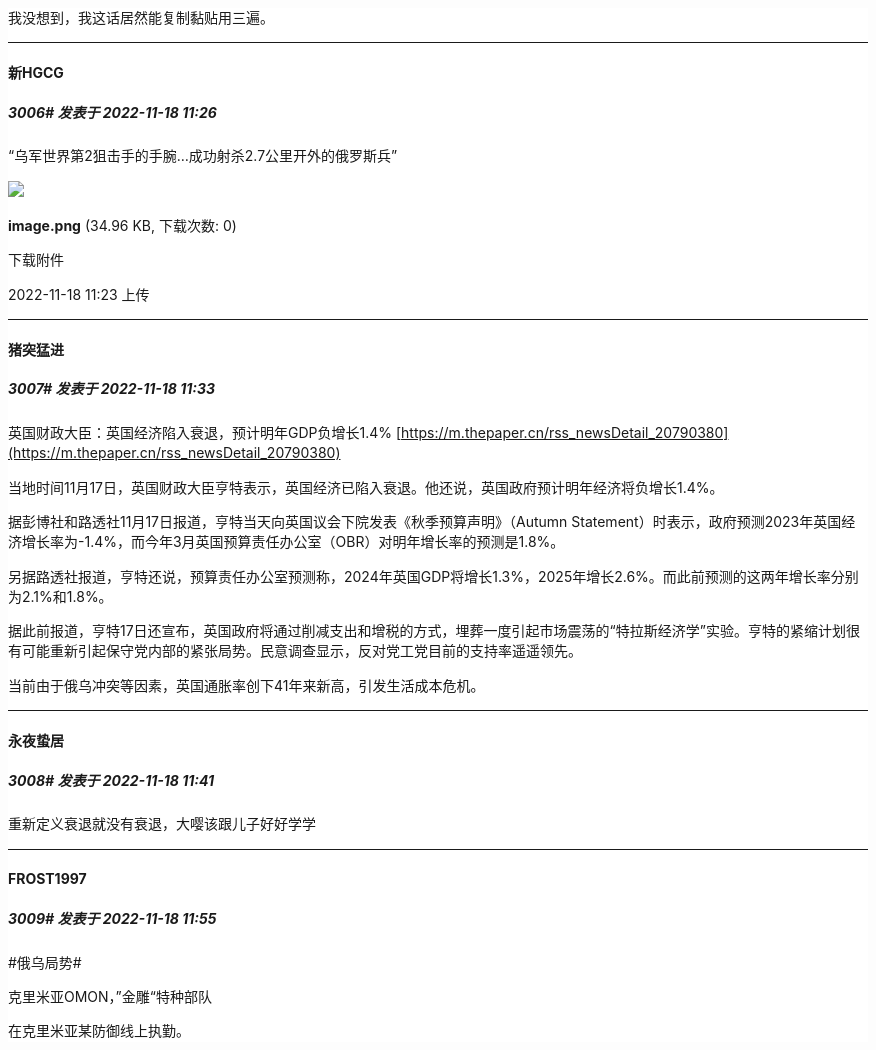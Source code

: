 我没想到，我这话居然能复制黏贴用三遍。



*****

####  新HGCG  
##### 3006#       发表于 2022-11-18 11:26

“乌军世界第2狙击手的手腕…成功射杀2.7公里开外的俄罗斯兵”

<img src="https://img.saraba1st.com/forum/202211/18/112319w6dv3ay7v5o9bo52.png" referrerpolicy="no-referrer">

<strong>image.png</strong> (34.96 KB, 下载次数: 0)

下载附件

2022-11-18 11:23 上传



*****

####  猪突猛进  
##### 3007#       发表于 2022-11-18 11:33

英国财政大臣：英国经济陷入衰退，预计明年GDP负增长1.4%
[https://m.thepaper.cn/rss_newsDetail_20790380](https://m.thepaper.cn/rss_newsDetail_20790380)

当地时间11月17日，英国财政大臣亨特表示，英国经济已陷入衰退。他还说，英国政府预计明年经济将负增长1.4%。

据彭博社和路透社11月17日报道，亨特当天向英国议会下院发表《秋季预算声明》（Autumn Statement）时表示，政府预测2023年英国经济增长率为-1.4%，而今年3月英国预算责任办公室（OBR）对明年增长率的预测是1.8%。

另据路透社报道，亨特还说，预算责任办公室预测称，2024年英国GDP将增长1.3%，2025年增长2.6%。而此前预测的这两年增长率分别为2.1%和1.8%。

据此前报道，亨特17日还宣布，英国政府将通过削减支出和增税的方式，埋葬一度引起市场震荡的“特拉斯经济学”实验。亨特的紧缩计划很有可能重新引起保守党内部的紧张局势。民意调查显示，反对党工党目前的支持率遥遥领先。

当前由于俄乌冲突等因素，英国通胀率创下41年来新高，引发生活成本危机。

*****

####  永夜蛰居  
##### 3008#       发表于 2022-11-18 11:41

重新定义衰退就没有衰退，大嘤该跟儿子好好学学



*****

####  FROST1997  
##### 3009#       发表于 2022-11-18 11:55

#俄乌局势# 

克里米亚OMON，”金雕“特种部队

在克里米亚某防御线上执勤。
